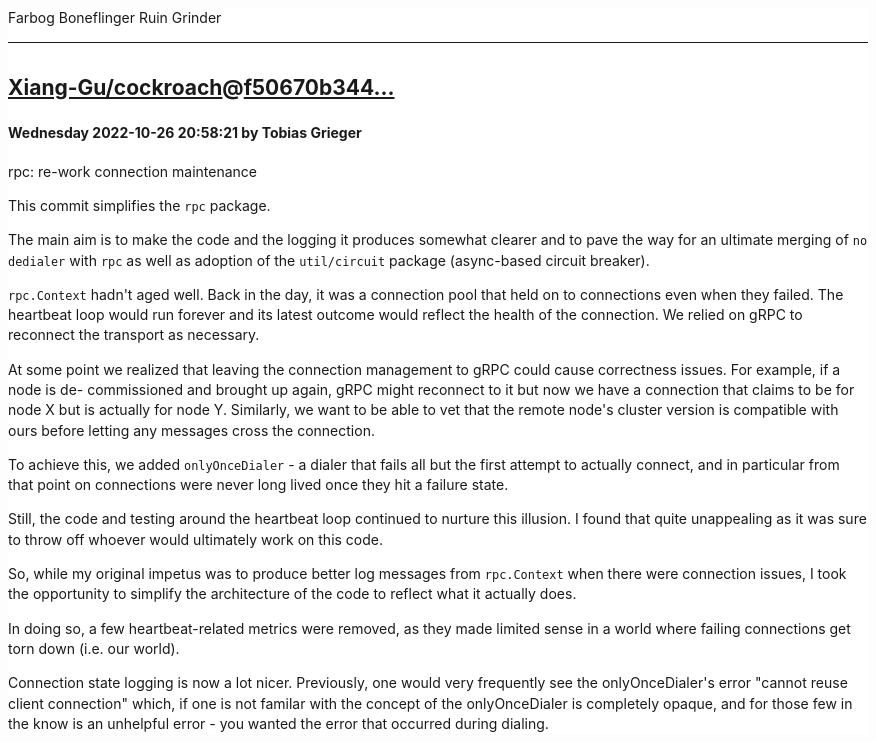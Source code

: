 Farbog Boneflinger
Ruin Grinder

---
## [Xiang-Gu/cockroach](https://github.com/Xiang-Gu/cockroach)@[f50670b344...](https://github.com/Xiang-Gu/cockroach/commit/f50670b3440e91bec05aebc1bc425e4dd465583f)
#### Wednesday 2022-10-26 20:58:21 by Tobias Grieger

rpc: re-work connection maintenance

This commit simplifies the `rpc` package.

The main aim is to make the code and the logging it produces somewhat
clearer and to pave the way for an ultimate merging of `nodedialer` with
`rpc` as well as adoption of the `util/circuit` package (async-based
circuit breaker).

`rpc.Context` hadn't aged well. Back in the day, it was a connection
pool that held on to connections even when they failed. The heartbeat
loop would run forever and its latest outcome would reflect the health
of the connection. We relied on gRPC to reconnect the transport as
necessary.

At some point we realized that leaving the connection management to
gRPC could cause correctness issues. For example, if a node is de-
commissioned and brought up again, gRPC might reconnect to it but
now we have a connection that claims to be for node X but is actually
for node Y. Similarly, we want to be able to vet that the remote
node's cluster version is compatible with ours before letting any
messages cross the connection.

To achieve this, we added `onlyOnceDialer` - a dialer that fails
all but the first attempt to actually connect, and in particular
from that point on connections were never long lived once they
hit a failure state.

Still, the code and testing around the heartbeat loop continued
to nurture this illusion. I found that quite unappealing as it
was sure to throw off whoever would ultimately work on this code.

So, while my original impetus was to produce better log messages
from `rpc.Context` when there were connection issues, I took
the opportunity to simplify the architecture of the code to
reflect what it actually does.

In doing so, a few heartbeat-related metrics were removed, as they made
limited sense in a world where failing connections get torn down (i.e.
our world).

Connection state logging is now a lot nicer. Previously, one would very
frequently see the onlyOnceDialer's error "cannot reuse client
connection" which, if one is not familar with the concept of the
onlyOnceDialer is completely opaque, and for those few in the know is an
unhelpful error - you wanted the error that occurred during dialing.
